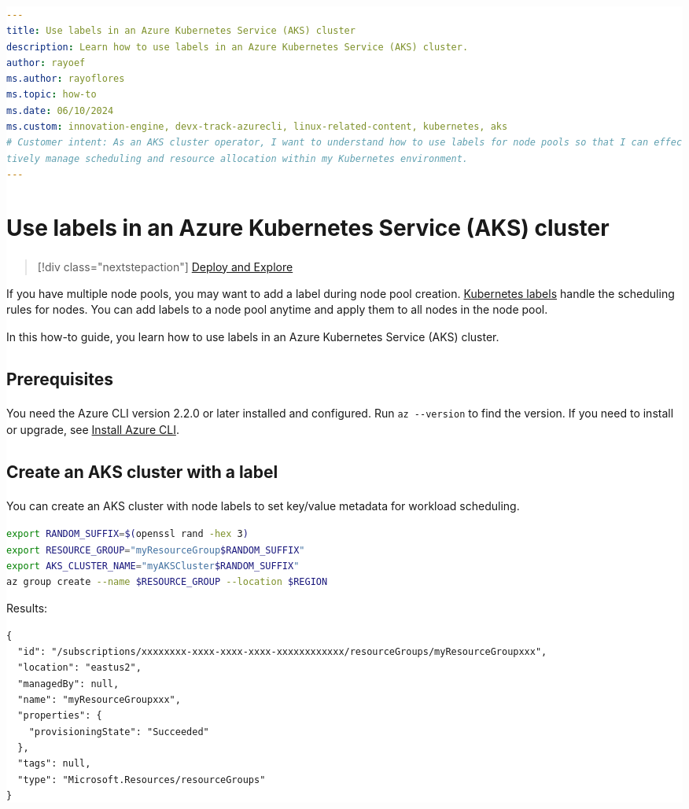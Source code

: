 ```yaml
---
title: Use labels in an Azure Kubernetes Service (AKS) cluster
description: Learn how to use labels in an Azure Kubernetes Service (AKS) cluster.
author: rayoef
ms.author: rayoflores
ms.topic: how-to
ms.date: 06/10/2024
ms.custom: innovation-engine, devx-track-azurecli, linux-related-content, kubernetes, aks
# Customer intent: As an AKS cluster operator, I want to understand how to use labels for node pools so that I can effectively manage scheduling and resource allocation within my Kubernetes environment.
---
```


# Use labels in an Azure Kubernetes Service (AKS) cluster

> [!div class="nextstepaction"]
> [Deploy and Explore](https://go.microsoft.com/fwlink/?linkid=2330038)

If you have multiple node pools, you may want to add a label during node pool creation. [Kubernetes labels][kubernetes-labels] handle the scheduling rules for nodes. You can add labels to a node pool anytime and apply them to all nodes in the node pool.

In this how-to guide, you learn how to use labels in an Azure Kubernetes Service (AKS) cluster.

## Prerequisites

You need the Azure CLI version 2.2.0 or later installed and configured. Run `az --version` to find the version. If you need to install or upgrade, see [Install Azure CLI][install-azure-cli].

## Create an AKS cluster with a label

You can create an AKS cluster with node labels to set key/value metadata for workload scheduling.

```bash
export RANDOM_SUFFIX=$(openssl rand -hex 3)
export RESOURCE_GROUP="myResourceGroup$RANDOM_SUFFIX"
export AKS_CLUSTER_NAME="myAKSCluster$RANDOM_SUFFIX"
az group create --name $RESOURCE_GROUP --location $REGION
```

Results:



```output
{
  "id": "/subscriptions/xxxxxxxx-xxxx-xxxx-xxxx-xxxxxxxxxxxx/resourceGroups/myResourceGroupxxx",
  "location": "eastus2",
  "managedBy": null,
  "name": "myResourceGroupxxx",
  "properties": {
    "provisioningState": "Succeeded"
  },
  "tags": null,
  "type": "Microsoft.Resources/resourceGroups"
}
```


[aks-release-2021-gh]: https://github.com/Azure/AKS/releases/tag/2021-08-19
[aks-release-notes-gh]: https://github.com/Azure/AKS/releases
[kubernetes-labels]: https://kubernetes.io/docs/concepts/overview/working-with-objects/labels/
[kubernetes-label-syntax]: https://kubernetes.io/docs/concepts/overview/working-with-objects/labels/#syntax-and-character-set
[kubernetes-well-known-labels]: https://kubernetes.io/docs/reference/labels-annotations-taints/
[virtual-kubelet-release]: https://github.com/virtual-kubelet/azure-aci/releases
[aks-release-calendar]: ./supported-kubernetes-versions.md#aks-kubernetes-release-calendar
[az-aks-create]: /cli/azure/aks#az-aks-create
[az-aks-nodepool-add]: /cli/azure/aks#az-aks-nodepool-add
[az-aks-nodepool-list]: /cli/azure/aks/nodepool#az-aks-nodepool-list
[az-aks-nodepool-update]: /cli/azure/aks/nodepool#az-aks-nodepool-update
[create-or-update-os-sku]: /rest/api/aks/agent-pools/create-or-update#ossku
[install-azure-cli]: /cli/azure/install-azure-cli